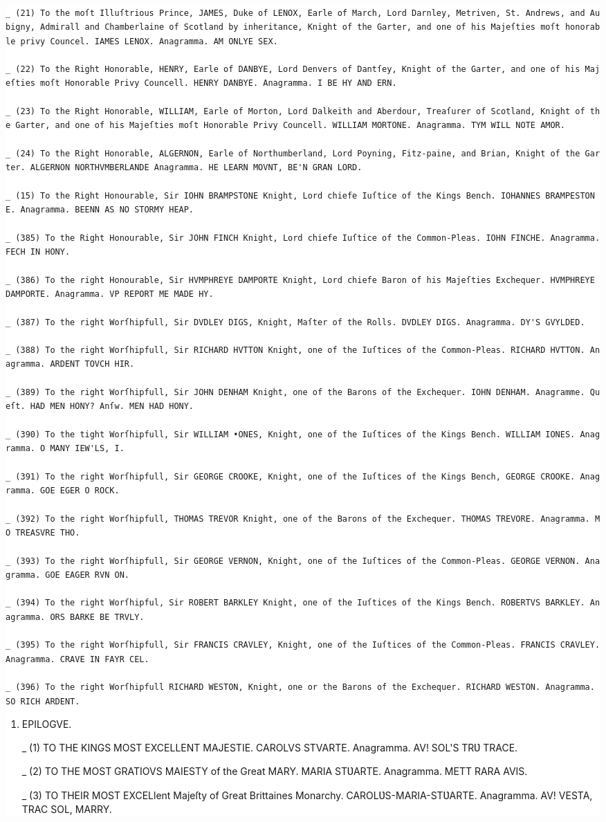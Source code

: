     _ (21) To the moſt Illuſtrious Prince, JAMES, Duke of LENOX, Earle of March, Lord Darnley, Metriven, St. Andrews, and Aubigny, Admirall and Chamberlaine of Scotland by inheritance, Knight of the Garter, and one of his Majeſties moſt honorable privy Councel. IAMES LENOX. Anagramma. AM ONLYE SEX.

    _ (22) To the Right Honorable, HENRY, Earle of DANBYE, Lord Denvers of Dantſey, Knight of the Garter, and one of his Majeſties moſt Honorable Privy Councell. HENRY DANBYE. Anagramma. I BE HY AND ERN.

    _ (23) To the Right Honorable, WILLIAM, Earle of Morton, Lord Dalkeith and Aberdour, Treaſurer of Scotland, Knight of the Garter, and one of his Majeſties moſt Honorable Privy Councell. WILLIAM MORTONE. Anagramma. TYM WILL NOTE AMOR.

    _ (24) To the Right Honorable, ALGERNON, Earle of Northumberland, Lord Poyning, Fitz-paine, and Brian, Knight of the Garter. ALGERNON NORTHVMBERLANDE Anagramma. HE LEARN MOVNT, BE'N GRAN LORD.

    _ (15) To the Right Honourable, Sir IOHN BRAMPSTONE Knight, Lord chiefe Iuſtice of the Kings Bench. IOHANNES BRAMPESTONE. Anagramma. BEENN AS NO STORMY HEAP.

    _ (385) To the Right Honourable, Sir JOHN FINCH Knight, Lord chiefe Iuſtice of the Common-Pleas. IOHN FINCHE. Anagramma. FECH IN HONY.

    _ (386) To the right Honourable, Sir HVMPHREYE DAMPORTE Knight, Lord chiefe Baron of his Majeſties Exchequer. HVMPHREYE DAMPORTE. Anagramma. VP REPORT ME MADE HY.

    _ (387) To the right Worſhipfull, Sir DVDLEY DIGS, Knight, Maſter of the Rolls. DVDLEY DIGS. Anagramma. DY'S GVYLDED.

    _ (388) To the right Worſhipfull, Sir RICHARD HVTTON Knight, one of the Iuſtices of the Common-Pleas. RICHARD HVTTON. Anagramma. ARDENT TOVCH HIR.

    _ (389) To the right Worſhipfull, Sir JOHN DENHAM Knight, one of the Barons of the Exchequer. IOHN DENHAM. Anagramme. Queſt. HAD MEN HONY? Anſw. MEN HAD HONY.

    _ (390) To the tight Worſhipfull, Sir WILLIAM •ONES, Knight, one of the Iuſtices of the Kings Bench. WILLIAM IONES. Anagramma. O MANY IEW'LS, I.

    _ (391) To the right Worſhipfull, Sir GEORGE CROOKE, Knight, one of the Iuſtices of the Kings Bench, GEORGE CROOKE. Anagramma. GOE EGER O ROCK.

    _ (392) To the right Worſhipfull, THOMAS TREVOR Knight, one of the Barons of the Exchequer. THOMAS TREVORE. Anagramma. MO TREASVRE THO.

    _ (393) To the right Worſhipfull, Sir GEORGE VERNON, Knight, one of the Iuſtices of the Common-Pleas. GEORGE VERNON. Anagramma. GOE EAGER RVN ON.

    _ (394) To the right Worſhipful, Sir ROBERT BARKLEY Knight, one of the Iuſtices of the Kings Bench. ROBERTVS BARKLEY. Anagramma. ORS BARKE BE TRVLY.

    _ (395) To the right Worſhipfull, Sir FRANCIS CRAVLEY, Knight, one of the Iuſtices of the Common-Pleas. FRANCIS CRAVLEY. Anagramma. CRAVE IN FAYR CEL.

    _ (396) To the right Worſhipfull RICHARD WESTON, Knight, one or the Barons of the Exchequer. RICHARD WESTON. Anagramma. SO RICH ARDENT.

1. EPILOGVE.

    _ (1) TO THE KINGS MOST EXCELLENT MAJESTIE. CAROLVS STVARTE. Anagramma. AV! SOL'S TRƲ TRACE.

    _ (2) TO THE MOST GRATIOVS MAIESTY of the Great MARY. MARIA STƲARTE. Anagramma. METT RARA AVIS.

    _ (3) TO THEIR MOST EXCELlent Majeſty of Great Brittaines Monarchy. CAROLƲS-MARIA-STƲARTE. Anagramma. AV! VESTA, TRAC SOL, MARRY.
